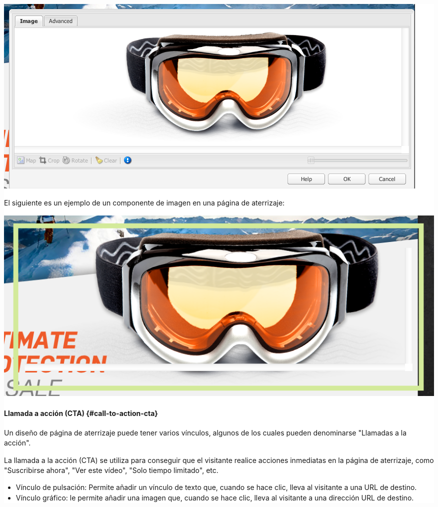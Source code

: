 ![chlimage_1-27](assets/chlimage_1-27.png)

El siguiente es un ejemplo de un componente de imagen en una página de aterrizaje:

![chlimage_1-28](assets/chlimage_1-28.png)

#### Llamada a acción (CTA) {#call-to-action-cta}

Un diseño de página de aterrizaje puede tener varios vínculos, algunos de los cuales pueden denominarse &quot;Llamadas a la acción&quot;.

La llamada a la acción (CTA) se utiliza para conseguir que el visitante realice acciones inmediatas en la página de aterrizaje, como &quot;Suscribirse ahora&quot;, &quot;Ver este vídeo&quot;, &quot;Solo tiempo limitado&quot;, etc.

* Vínculo de pulsación: Permite añadir un vínculo de texto que, cuando se hace clic, lleva al visitante a una URL de destino.
* Vínculo gráfico: le permite añadir una imagen que, cuando se hace clic, lleva al visitante a una dirección URL de destino.

